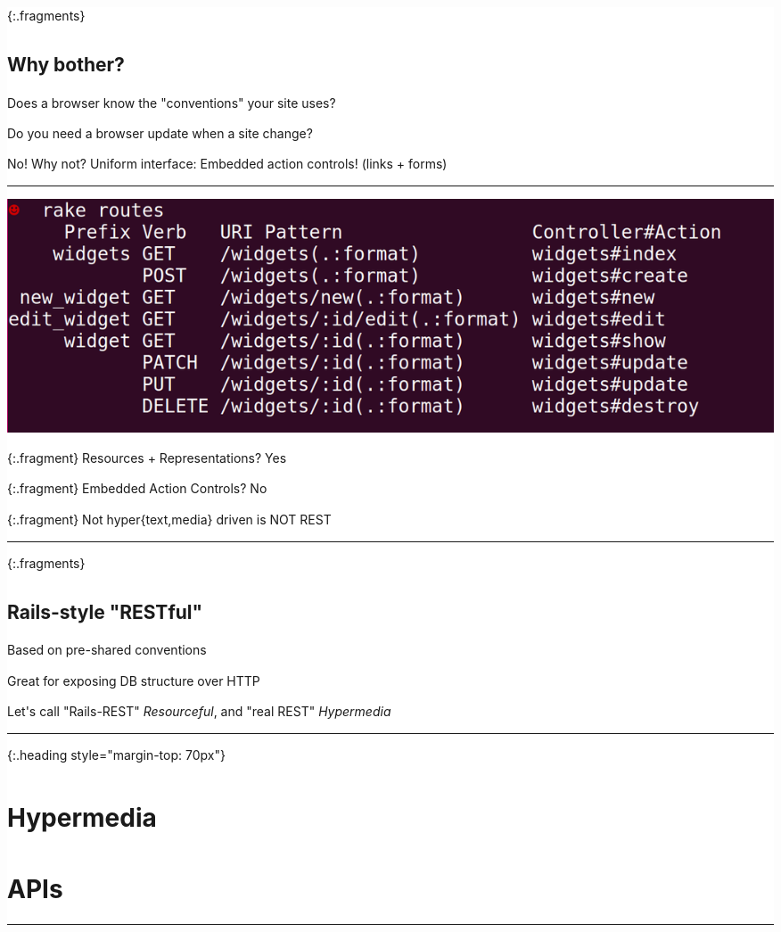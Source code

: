 {:.fragments}

## Why bother?

Does a browser know the "conventions" your site uses?

Do you need a browser update when a site change?

No! Why not?
Uniform interface: Embedded action controls! (links + forms)

---

![](img/rake_routes.png)

{:.fragment}
Resources + Representations? Yes

{:.fragment}
Embedded Action Controls? No

{:.fragment}
Not hyper{text,media} driven is NOT REST

---
{:.fragments}

## Rails-style "RESTful"

Based on pre-shared conventions

Great for exposing DB structure over HTTP

Let's call "Rails-REST" _Resourceful_, and "real REST" _Hypermedia_

---
{:.heading style="margin-top: 70px"}

# Hypermedia

# APIs

---